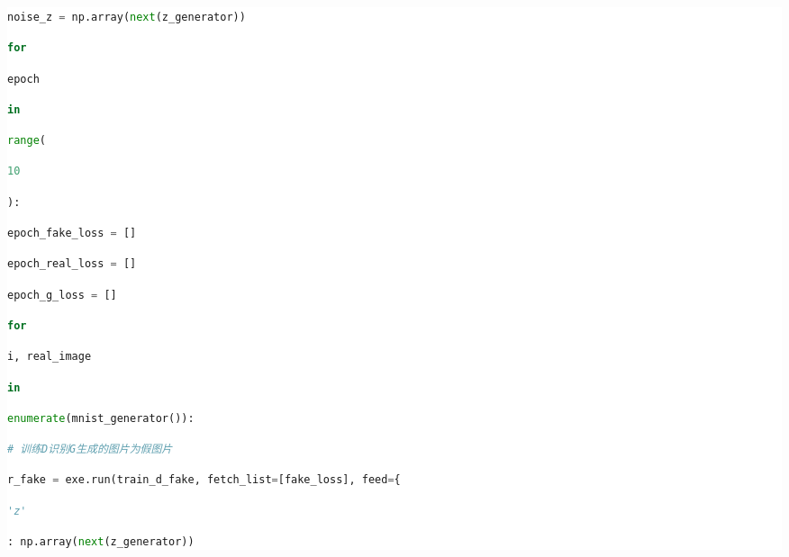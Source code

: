 ```python
noise_z = np.array(next(z_generator))
```

```python
for
```
```python
epoch
```
```python
in
```
```python
range(
```
```python
10
```
```python
):
```

```python
epoch_fake_loss = []
```

```python
epoch_real_loss = []
```

```python
epoch_g_loss = []
```

```python
for
```
```python
i, real_image
```
```python
in
```
```python
enumerate(mnist_generator()):
```

```python
# 训练D识别G生成的图片为假图片
```

```python
r_fake = exe.run(train_d_fake, fetch_list=[fake_loss], feed={
```

```python
'z'
```
```python
: np.array(next(z_generator))
```
